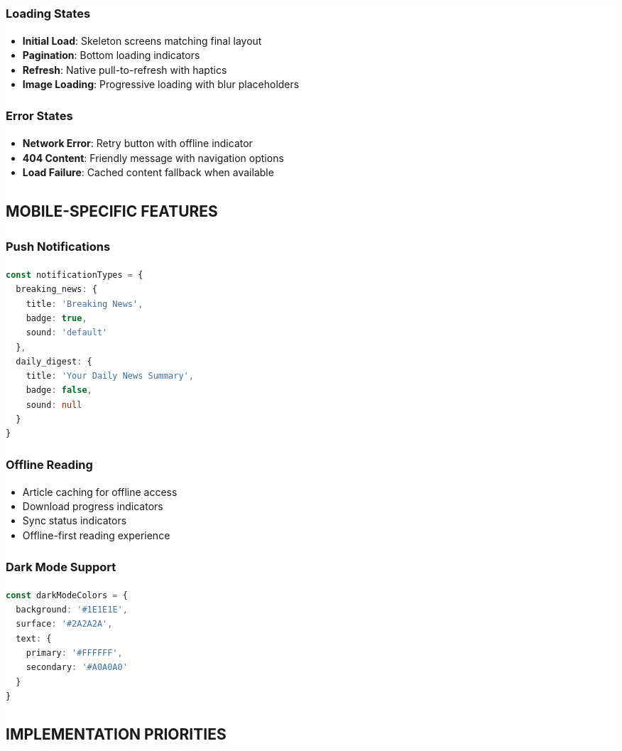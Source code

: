 ### Loading States
- **Initial Load**: Skeleton screens matching final layout
- **Pagination**: Bottom loading indicators
- **Refresh**: Native pull-to-refresh with haptics
- **Image Loading**: Progressive loading with blur placeholders

### Error States
- **Network Error**: Retry button with offline indicator
- **404 Content**: Friendly message with navigation options
- **Load Failure**: Cached content fallback when available

## MOBILE-SPECIFIC FEATURES

### Push Notifications
```typescript
const notificationTypes = {
  breaking_news: {
    title: 'Breaking News',
    badge: true,
    sound: 'default'
  },
  daily_digest: {
    title: 'Your Daily News Summary',
    badge: false,
    sound: null
  }
}
```

### Offline Reading
- Article caching for offline access
- Download progress indicators
- Sync status indicators
- Offline-first reading experience

### Dark Mode Support
```typescript
const darkModeColors = {
  background: '#1E1E1E',
  surface: '#2A2A2A',
  text: {
    primary: '#FFFFFF',
    secondary: '#A0A0A0'
  }
}
```

## IMPLEMENTATION PRIORITIES
